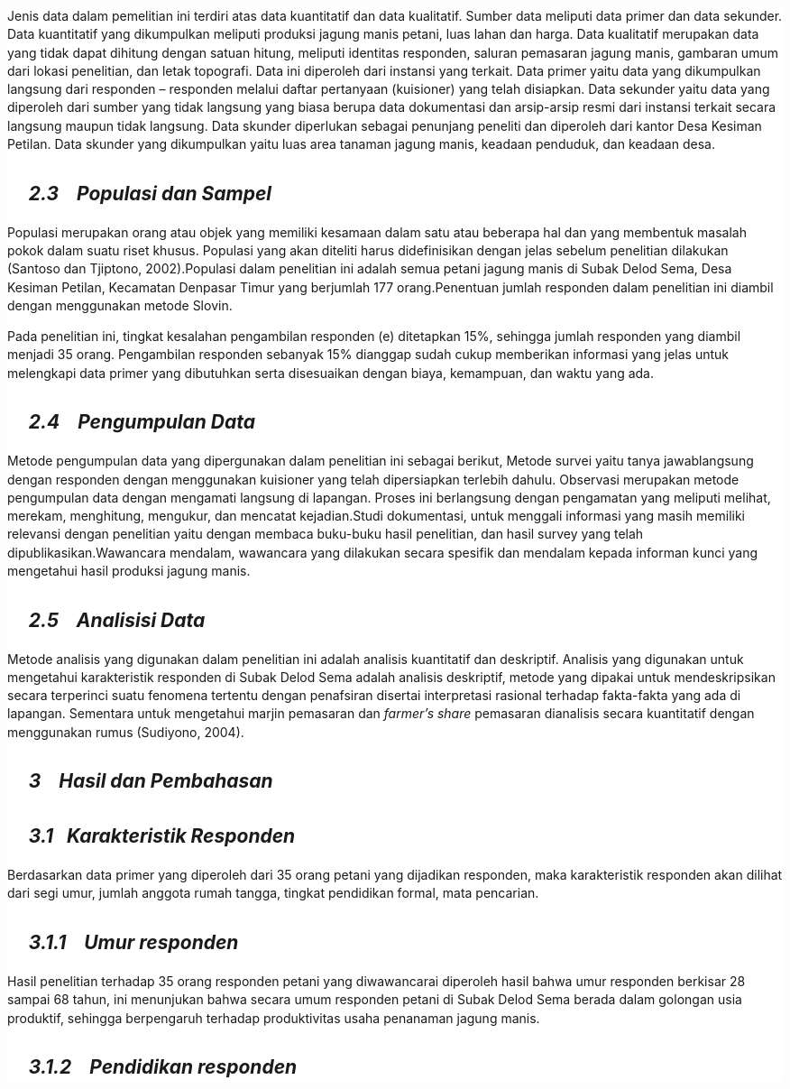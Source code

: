 <p><span class="font2">Jenis data dalam pemelitian ini terdiri atas data kuantitatif dan data kualitatif. Sumber data meliputi data primer dan data sekunder. Data kuantitatif yang dikumpulkan meliputi produksi jagung manis petani, luas lahan dan harga. Data kualitatif merupakan data yang tidak dapat dihitung dengan satuan hitung, meliputi identitas responden, saluran pemasaran jagung manis, gambaran umum dari lokasi penelitian, dan letak topografi. Data ini diperoleh dari instansi yang terkait. Data primer yaitu data yang dikumpulkan langsung dari responden – responden melalui daftar pertanyaan (kuisioner) yang telah disiapkan. Data sekunder yaitu data yang diperoleh dari sumber yang tidak langsung yang biasa berupa data dokumentasi dan arsip-arsip resmi dari instansi terkait secara langsung maupun tidak langsung. Data skunder diperlukan sebagai penunjang peneliti dan diperoleh dari kantor Desa Kesiman Petilan. Data skunder yang dikumpulkan yaitu luas area tanaman jagung manis, keadaan penduduk, dan keadaan desa.</span></p>
<ul style="list-style:none;"><li>
<h2><a name="bookmark12"></a><span class="font2" style="font-weight:bold;font-style:italic;"><a name="bookmark13"></a>2.3 &nbsp;&nbsp;&nbsp;Populasi dan Sampel</span></h2></li></ul>
<p><span class="font2">Populasi merupakan orang atau objek yang memiliki kesamaan dalam satu atau beberapa hal dan yang membentuk masalah pokok dalam suatu riset khusus. Populasi yang akan diteliti harus didefinisikan dengan jelas sebelum penelitian dilakukan (Santoso dan Tjiptono, 2002).Populasi dalam penelitian ini adalah semua petani jagung manis di Subak Delod Sema, Desa Kesiman Petilan, Kecamatan Denpasar Timur yang berjumlah 177 orang.Penentuan jumlah responden dalam penelitian ini diambil dengan menggunakan metode Slovin.</span></p>
<p><span class="font2">Pada penelitian ini, tingkat kesalahan pengambilan responden (e) ditetapkan 15%, sehingga jumlah responden yang diambil menjadi 35 orang. Pengambilan responden sebanyak 15% dianggap sudah cukup memberikan informasi yang jelas untuk melengkapi data primer yang dibutuhkan serta disesuaikan dengan biaya, kemampuan, dan waktu yang ada.</span></p>
<ul style="list-style:none;"><li>
<h2><a name="bookmark14"></a><span class="font2" style="font-weight:bold;font-style:italic;"><a name="bookmark15"></a>2.4 &nbsp;&nbsp;&nbsp;Pengumpulan Data</span></h2></li></ul>
<p><span class="font2">Metode pengumpulan data yang dipergunakan dalam penelitian ini sebagai berikut, Metode survei yaitu tanya jawablangsung dengan responden dengan menggunakan kuisioner yang telah dipersiapkan terlebih dahulu. Observasi merupakan metode pengumpulan data dengan mengamati langsung di lapangan. Proses ini berlangsung dengan pengamatan yang meliputi melihat, merekam, menghitung, mengukur, dan mencatat kejadian.Studi dokumentasi, untuk menggali informasi yang masih memiliki relevansi dengan penelitian yaitu dengan membaca buku-buku hasil penelitian, dan hasil survey yang telah dipublikasikan.Wawancara mendalam, wawancara yang dilakukan secara spesifik dan mendalam kepada informan kunci yang mengetahui hasil produksi jagung manis.</span></p>
<ul style="list-style:none;"><li>
<h2><a name="bookmark16"></a><span class="font2" style="font-weight:bold;font-style:italic;"><a name="bookmark17"></a>2.5 &nbsp;&nbsp;&nbsp;Analisisi Data</span></h2></li></ul>
<p><span class="font2">Metode analisis yang digunakan dalam penelitian ini adalah analisis kuantitatif dan deskriptif. Analisis yang digunakan untuk mengetahui karakteristik responden di Subak Delod Sema adalah analisis deskriptif, metode yang dipakai untuk mendeskripsikan secara terperinci suatu fenomena tertentu dengan penafsiran disertai interpretasi rasional terhadap fakta-fakta yang ada di lapangan. Sementara untuk mengetahui marjin pemasaran dan </span><span class="font2" style="font-style:italic;">farmer’s share</span><span class="font2"> pemasaran dianalisis secara kuantitatif dengan menggunakan rumus (Sudiyono, 2004).</span></p>
<ul style="list-style:none;"><li>
<h2><a name="bookmark18"></a><span class="font2" style="font-weight:bold;font-style:italic;"><a name="bookmark19"></a>3 &nbsp;&nbsp;&nbsp;Hasil dan Pembahasan</span><br><br><span class="font2" style="font-weight:bold;font-style:italic;"><a name="bookmark20"></a>3.1 &nbsp;&nbsp;Karakteristik Responden</span></h2></li></ul>
<p><span class="font2">Berdasarkan data primer yang diperoleh dari 35 orang petani yang dijadikan responden, maka karakteristik responden akan dilihat dari segi umur, jumlah anggota rumah tangga, tingkat pendidikan formal, mata pencarian.</span></p>
<ul style="list-style:none;"><li>
<h2><a name="bookmark21"></a><span class="font2" style="font-weight:bold;font-style:italic;"><a name="bookmark22"></a>3.1.1 &nbsp;&nbsp;&nbsp;Umur responden</span></h2></li></ul>
<p><span class="font2">Hasil penelitian terhadap 35 orang responden petani yang diwawancarai diperoleh hasil bahwa umur responden berkisar 28 sampai 68 tahun, ini menunjukan bahwa secara umum responden petani di Subak Delod Sema berada dalam golongan usia produktif, sehingga berpengaruh terhadap produktivitas usaha penanaman jagung manis.</span></p>
<ul style="list-style:none;"><li>
<h2><a name="bookmark23"></a><span class="font2" style="font-weight:bold;font-style:italic;"><a name="bookmark24"></a>3.1.2 &nbsp;&nbsp;&nbsp;Pendidikan responden</span></h2></li></ul>